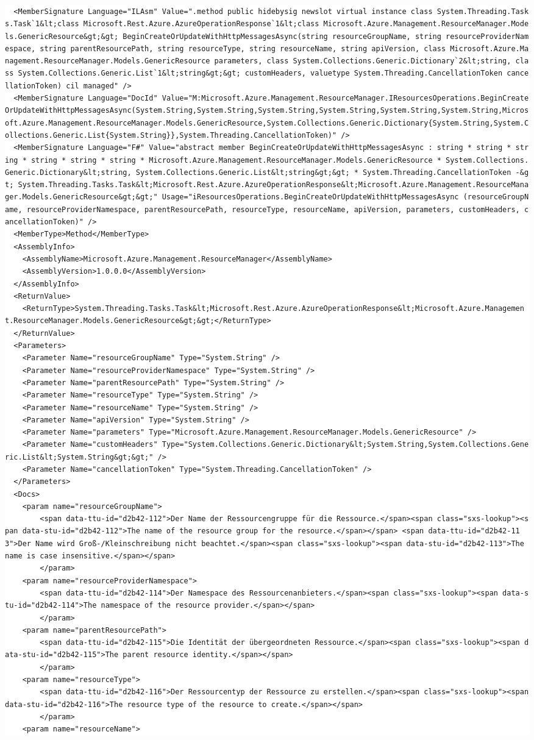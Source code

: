       <MemberSignature Language="ILAsm" Value=".method public hidebysig newslot virtual instance class System.Threading.Tasks.Task`1&lt;class Microsoft.Rest.Azure.AzureOperationResponse`1&lt;class Microsoft.Azure.Management.ResourceManager.Models.GenericResource&gt;&gt; BeginCreateOrUpdateWithHttpMessagesAsync(string resourceGroupName, string resourceProviderNamespace, string parentResourcePath, string resourceType, string resourceName, string apiVersion, class Microsoft.Azure.Management.ResourceManager.Models.GenericResource parameters, class System.Collections.Generic.Dictionary`2&lt;string, class System.Collections.Generic.List`1&lt;string&gt;&gt; customHeaders, valuetype System.Threading.CancellationToken cancellationToken) cil managed" />
      <MemberSignature Language="DocId" Value="M:Microsoft.Azure.Management.ResourceManager.IResourcesOperations.BeginCreateOrUpdateWithHttpMessagesAsync(System.String,System.String,System.String,System.String,System.String,System.String,Microsoft.Azure.Management.ResourceManager.Models.GenericResource,System.Collections.Generic.Dictionary{System.String,System.Collections.Generic.List{System.String}},System.Threading.CancellationToken)" />
      <MemberSignature Language="F#" Value="abstract member BeginCreateOrUpdateWithHttpMessagesAsync : string * string * string * string * string * string * Microsoft.Azure.Management.ResourceManager.Models.GenericResource * System.Collections.Generic.Dictionary&lt;string, System.Collections.Generic.List&lt;string&gt;&gt; * System.Threading.CancellationToken -&gt; System.Threading.Tasks.Task&lt;Microsoft.Rest.Azure.AzureOperationResponse&lt;Microsoft.Azure.Management.ResourceManager.Models.GenericResource&gt;&gt;" Usage="iResourcesOperations.BeginCreateOrUpdateWithHttpMessagesAsync (resourceGroupName, resourceProviderNamespace, parentResourcePath, resourceType, resourceName, apiVersion, parameters, customHeaders, cancellationToken)" />
      <MemberType>Method</MemberType>
      <AssemblyInfo>
        <AssemblyName>Microsoft.Azure.Management.ResourceManager</AssemblyName>
        <AssemblyVersion>1.0.0.0</AssemblyVersion>
      </AssemblyInfo>
      <ReturnValue>
        <ReturnType>System.Threading.Tasks.Task&lt;Microsoft.Rest.Azure.AzureOperationResponse&lt;Microsoft.Azure.Management.ResourceManager.Models.GenericResource&gt;&gt;</ReturnType>
      </ReturnValue>
      <Parameters>
        <Parameter Name="resourceGroupName" Type="System.String" />
        <Parameter Name="resourceProviderNamespace" Type="System.String" />
        <Parameter Name="parentResourcePath" Type="System.String" />
        <Parameter Name="resourceType" Type="System.String" />
        <Parameter Name="resourceName" Type="System.String" />
        <Parameter Name="apiVersion" Type="System.String" />
        <Parameter Name="parameters" Type="Microsoft.Azure.Management.ResourceManager.Models.GenericResource" />
        <Parameter Name="customHeaders" Type="System.Collections.Generic.Dictionary&lt;System.String,System.Collections.Generic.List&lt;System.String&gt;&gt;" />
        <Parameter Name="cancellationToken" Type="System.Threading.CancellationToken" />
      </Parameters>
      <Docs>
        <param name="resourceGroupName">
            <span data-ttu-id="d2b42-112">Der Name der Ressourcengruppe für die Ressource.</span><span class="sxs-lookup"><span data-stu-id="d2b42-112">The name of the resource group for the resource.</span></span> <span data-ttu-id="d2b42-113">Der Name wird Groß-/Kleinschreibung nicht beachtet.</span><span class="sxs-lookup"><span data-stu-id="d2b42-113">The name is case insensitive.</span></span>
            </param>
        <param name="resourceProviderNamespace">
            <span data-ttu-id="d2b42-114">Der Namespace des Ressourcenanbieters.</span><span class="sxs-lookup"><span data-stu-id="d2b42-114">The namespace of the resource provider.</span></span>
            </param>
        <param name="parentResourcePath">
            <span data-ttu-id="d2b42-115">Die Identität der übergeordneten Ressource.</span><span class="sxs-lookup"><span data-stu-id="d2b42-115">The parent resource identity.</span></span>
            </param>
        <param name="resourceType">
            <span data-ttu-id="d2b42-116">Der Ressourcentyp der Ressource zu erstellen.</span><span class="sxs-lookup"><span data-stu-id="d2b42-116">The resource type of the resource to create.</span></span>
            </param>
        <param name="resourceName">